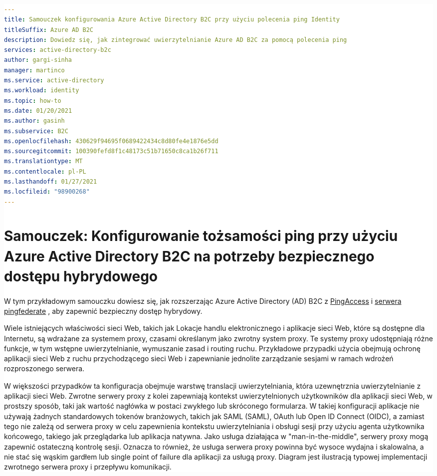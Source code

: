 ```yaml
---
title: Samouczek konfigurowania Azure Active Directory B2C przy użyciu polecenia ping Identity
titleSuffix: Azure AD B2C
description: Dowiedz się, jak zintegrować uwierzytelnianie Azure AD B2C za pomocą polecenia ping
services: active-directory-b2c
author: gargi-sinha
manager: martinco
ms.service: active-directory
ms.workload: identity
ms.topic: how-to
ms.date: 01/20/2021
ms.author: gasinh
ms.subservice: B2C
ms.openlocfilehash: 430629f94695f0689422434c8d80fe4e1876e5dd
ms.sourcegitcommit: 100390fefd8f1c48173c51b71650c8ca1b26f711
ms.translationtype: MT
ms.contentlocale: pl-PL
ms.lasthandoff: 01/27/2021
ms.locfileid: "98900268"
---
```

# <a name="tutorial-configure-ping-identity-with-azure-active-directory-b2c-for-secure-hybrid-access"></a>Samouczek: Konfigurowanie tożsamości ping przy użyciu Azure Active Directory B2C na potrzeby bezpiecznego dostępu hybrydowego

W tym przykładowym samouczku dowiesz się, jak rozszerzając Azure Active Directory (AD) B2C z  [PingAccess](https://www.pingidentity.com/en/software/pingaccess.html#:~:text=%20Modern%20Access%20Managementfor%20the%20Digital%20Enterprise%20,consistent%20enforcement%20of%20security%20policies%20by...%20More) i [serwera pingfederate](https://www.pingidentity.com/en/software/pingfederate.html) , aby zapewnić bezpieczny dostęp hybrydowy.

Wiele istniejących właściwości sieci Web, takich jak Lokacje handlu elektronicznego i aplikacje sieci Web, które są dostępne dla Internetu, są wdrażane za systemem proxy, czasami określanym jako zwrotny system proxy. Te systemy proxy udostępniają różne funkcje, w tym wstępne uwierzytelnianie, wymuszanie zasad i routing ruchu. Przykładowe przypadki użycia obejmują ochronę aplikacji sieci Web z ruchu przychodzącego sieci Web i zapewnianie jednolite zarządzanie sesjami w ramach wdrożeń rozproszonego serwera.

W większości przypadków ta konfiguracja obejmuje warstwę translacji uwierzytelniania, która uzewnętrznia uwierzytelnianie z aplikacji sieci Web. Zwrotne serwery proxy z kolei zapewniają kontekst uwierzytelnionych użytkowników dla aplikacji sieci Web, w prostszy sposób, taki jak wartość nagłówka w postaci zwykłego lub skróconego formularza. W takiej konfiguracji aplikacje nie używają żadnych standardowych tokenów branżowych, takich jak SAML (SAML), OAuth lub Open ID Connect (OIDC), a zamiast tego nie zależą od serwera proxy w celu zapewnienia kontekstu uwierzytelniania i obsługi sesji przy użyciu agenta użytkownika końcowego, takiego jak przeglądarka lub aplikacja natywna. Jako usługa działająca w "man-in-the-middle", serwery proxy mogą zapewnić ostateczną kontrolę sesji. Oznacza to również, że usługa serwera proxy powinna być wysoce wydajna i skalowalna, a nie stać się wąskim gardłem lub single point of failure dla aplikacji za usługą proxy. Diagram jest ilustracją typowej implementacji zwrotnego serwera proxy i przepływu komunikacji.
